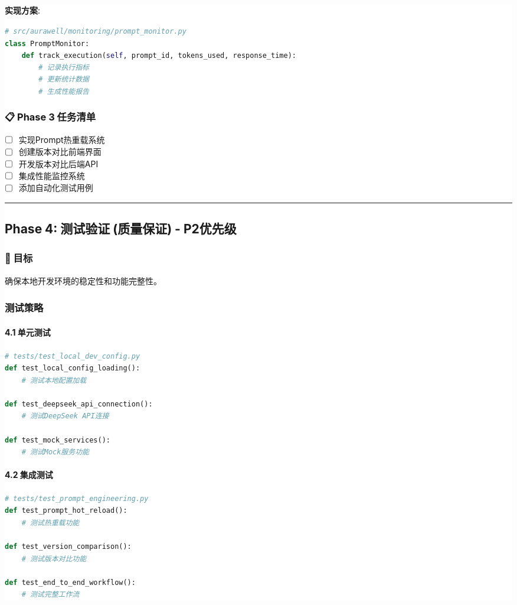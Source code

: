 **实现方案**:
```python
# src/aurawell/monitoring/prompt_monitor.py
class PromptMonitor:
    def track_execution(self, prompt_id, tokens_used, response_time):
        # 记录执行指标
        # 更新统计数据
        # 生成性能报告
```

### 📋 Phase 3 任务清单
- [ ] 实现Prompt热重载系统
- [ ] 创建版本对比前端界面
- [ ] 开发版本对比后端API
- [ ] 集成性能监控系统
- [ ] 添加自动化测试用例

---

## Phase 4: 测试验证 (质量保证) - P2优先级

### 🎯 目标
确保本地开发环境的稳定性和功能完整性。

### 测试策略

#### 4.1 单元测试
```python
# tests/test_local_dev_config.py
def test_local_config_loading():
    # 测试本地配置加载
    
def test_deepseek_api_connection():
    # 测试DeepSeek API连接
    
def test_mock_services():
    # 测试Mock服务功能
```

#### 4.2 集成测试
```python
# tests/test_prompt_engineering.py
def test_prompt_hot_reload():
    # 测试热重载功能
    
def test_version_comparison():
    # 测试版本对比功能
    
def test_end_to_end_workflow():
    # 测试完整工作流
```
